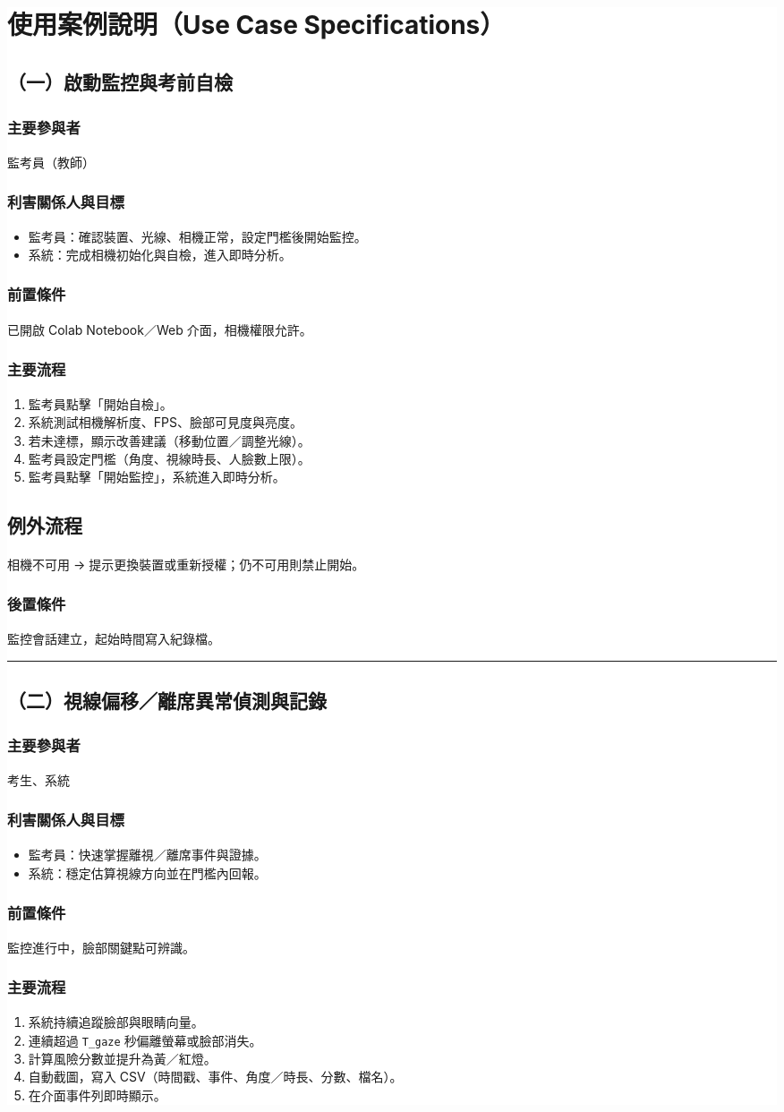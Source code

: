  # 使用案例說明（Use Case Specifications）

 ## （一）啟動監控與考前自檢

### **主要參與者**  
監考員（教師）

### **利害關係人與目標**  
- 監考員：確認裝置、光線、相機正常，設定門檻後開始監控。  
- 系統：完成相機初始化與自檢，進入即時分析。

### **前置條件**  
已開啟 Colab Notebook／Web 介面，相機權限允許。

### **主要流程**  
1. 監考員點擊「開始自檢」。  
2. 系統測試相機解析度、FPS、臉部可見度與亮度。  
3. 若未達標，顯示改善建議（移動位置／調整光線）。  
4. 監考員設定門檻（角度、視線時長、人臉數上限）。  
5. 監考員點擊「開始監控」，系統進入即時分析。

## **例外流程**  
相機不可用 → 提示更換裝置或重新授權；仍不可用則禁止開始。

### **後置條件**  
監控會話建立，起始時間寫入紀錄檔。

---

## （二）視線偏移／離席異常偵測與記錄

### **主要參與者**  
考生、系統

### **利害關係人與目標**  
- 監考員：快速掌握離視／離席事件與證據。  
- 系統：穩定估算視線方向並在門檻內回報。

### **前置條件**  
監控進行中，臉部關鍵點可辨識。

### **主要流程**  
1. 系統持續追蹤臉部與眼睛向量。  
2. 連續超過 `T_gaze` 秒偏離螢幕或臉部消失。  
3. 計算風險分數並提升為黃／紅燈。  
4. 自動截圖，寫入 CSV（時間戳、事件、角度／時長、分數、檔名）。  
5. 在介面事件列即時顯示。
